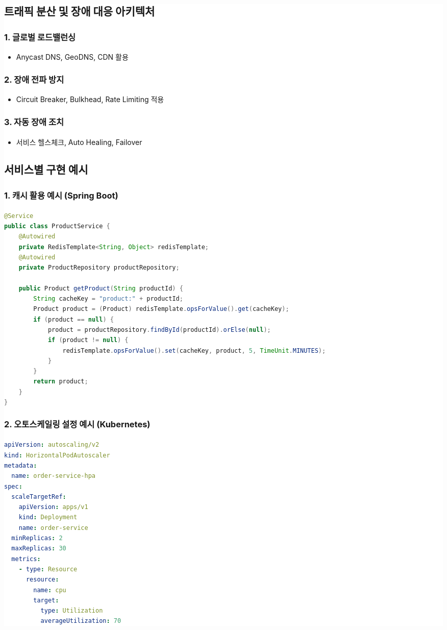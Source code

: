 ## 트래픽 분산 및 장애 대응 아키텍처

### 1. 글로벌 로드밸런싱
- Anycast DNS, GeoDNS, CDN 활용

### 2. 장애 전파 방지
- Circuit Breaker, Bulkhead, Rate Limiting 적용

### 3. 자동 장애 조치
- 서비스 헬스체크, Auto Healing, Failover

## 서비스별 구현 예시

### 1. 캐시 활용 예시 (Spring Boot)
```java
@Service
public class ProductService {
    @Autowired
    private RedisTemplate<String, Object> redisTemplate;
    @Autowired
    private ProductRepository productRepository;

    public Product getProduct(String productId) {
        String cacheKey = "product:" + productId;
        Product product = (Product) redisTemplate.opsForValue().get(cacheKey);
        if (product == null) {
            product = productRepository.findById(productId).orElse(null);
            if (product != null) {
                redisTemplate.opsForValue().set(cacheKey, product, 5, TimeUnit.MINUTES);
            }
        }
        return product;
    }
}
```

### 2. 오토스케일링 설정 예시 (Kubernetes)
```yaml
apiVersion: autoscaling/v2
kind: HorizontalPodAutoscaler
metadata:
  name: order-service-hpa
spec:
  scaleTargetRef:
    apiVersion: apps/v1
    kind: Deployment
    name: order-service
  minReplicas: 2
  maxReplicas: 30
  metrics:
    - type: Resource
      resource:
        name: cpu
        target:
          type: Utilization
          averageUtilization: 70
```
